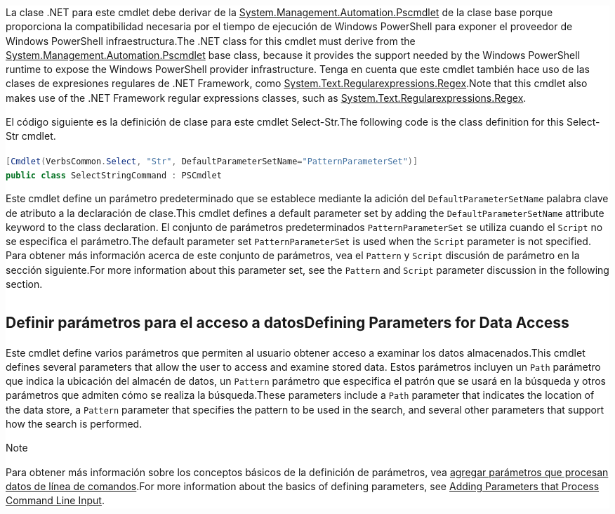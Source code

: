 <span data-ttu-id="8f6c1-125">La clase .NET para este cmdlet debe derivar de la [System.Management.Automation.Pscmdlet](/dotnet/api/System.Management.Automation.PSCmdlet) de la clase base porque proporciona la compatibilidad necesaria por el tiempo de ejecución de Windows PowerShell para exponer el proveedor de Windows PowerShell infraestructura.</span><span class="sxs-lookup"><span data-stu-id="8f6c1-125">The .NET class for this cmdlet must derive from the [System.Management.Automation.Pscmdlet](/dotnet/api/System.Management.Automation.PSCmdlet) base class, because it provides the support needed by the Windows PowerShell runtime to expose the Windows PowerShell provider infrastructure.</span></span> <span data-ttu-id="8f6c1-126">Tenga en cuenta que este cmdlet también hace uso de las clases de expresiones regulares de .NET Framework, como [System.Text.Regularexpressions.Regex](/dotnet/api/System.Text.RegularExpressions.Regex).</span><span class="sxs-lookup"><span data-stu-id="8f6c1-126">Note that this cmdlet also makes use of the .NET Framework regular expressions classes, such as [System.Text.Regularexpressions.Regex](/dotnet/api/System.Text.RegularExpressions.Regex).</span></span>

<span data-ttu-id="8f6c1-127">El código siguiente es la definición de clase para este cmdlet Select-Str.</span><span class="sxs-lookup"><span data-stu-id="8f6c1-127">The following code is the class definition for this Select-Str cmdlet.</span></span>

```csharp
[Cmdlet(VerbsCommon.Select, "Str", DefaultParameterSetName="PatternParameterSet")]
public class SelectStringCommand : PSCmdlet
```

<span data-ttu-id="8f6c1-128">Este cmdlet define un parámetro predeterminado que se establece mediante la adición del `DefaultParameterSetName` palabra clave de atributo a la declaración de clase.</span><span class="sxs-lookup"><span data-stu-id="8f6c1-128">This cmdlet defines a default parameter set by adding the `DefaultParameterSetName` attribute keyword to the class declaration.</span></span> <span data-ttu-id="8f6c1-129">El conjunto de parámetros predeterminados `PatternParameterSet` se utiliza cuando el `Script` no se especifica el parámetro.</span><span class="sxs-lookup"><span data-stu-id="8f6c1-129">The default parameter set `PatternParameterSet` is used when the `Script` parameter is not specified.</span></span> <span data-ttu-id="8f6c1-130">Para obtener más información acerca de este conjunto de parámetros, vea el `Pattern` y `Script` discusión de parámetro en la sección siguiente.</span><span class="sxs-lookup"><span data-stu-id="8f6c1-130">For more information about this parameter set, see the `Pattern` and `Script` parameter discussion in the following section.</span></span>

## <a name="defining-parameters-for-data-access"></a><span data-ttu-id="8f6c1-131">Definir parámetros para el acceso a datos</span><span class="sxs-lookup"><span data-stu-id="8f6c1-131">Defining Parameters for Data Access</span></span>

<span data-ttu-id="8f6c1-132">Este cmdlet define varios parámetros que permiten al usuario obtener acceso a examinar los datos almacenados.</span><span class="sxs-lookup"><span data-stu-id="8f6c1-132">This cmdlet defines several parameters that allow the user to access and examine stored data.</span></span> <span data-ttu-id="8f6c1-133">Estos parámetros incluyen un `Path` parámetro que indica la ubicación del almacén de datos, un `Pattern` parámetro que especifica el patrón que se usará en la búsqueda y otros parámetros que admiten cómo se realiza la búsqueda.</span><span class="sxs-lookup"><span data-stu-id="8f6c1-133">These parameters include a `Path` parameter that indicates the location of the data store, a `Pattern` parameter that specifies the pattern to be used in the search, and several other parameters that support how the search is performed.</span></span>

> [!NOTE]
> <span data-ttu-id="8f6c1-134">Para obtener más información sobre los conceptos básicos de la definición de parámetros, vea [agregar parámetros que procesan datos de línea de comandos](./adding-parameters-that-process-command-line-input.md).</span><span class="sxs-lookup"><span data-stu-id="8f6c1-134">For more information about the basics of defining parameters, see [Adding Parameters that Process Command Line Input](./adding-parameters-that-process-command-line-input.md).</span></span>
